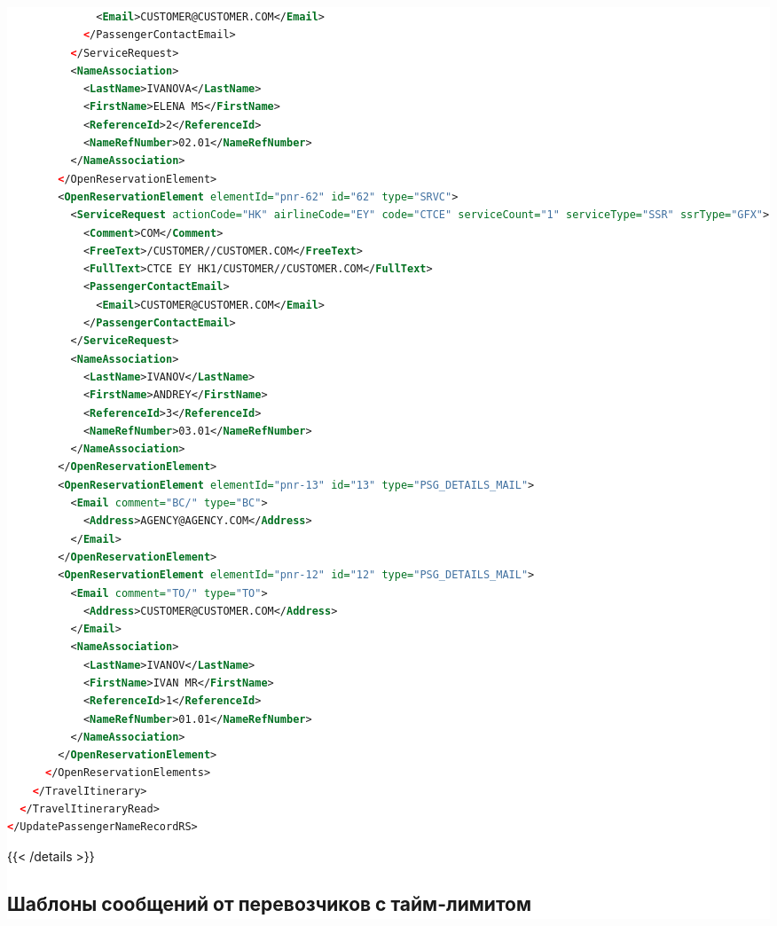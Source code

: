 ```XML
              <Email>CUSTOMER@CUSTOMER.COM</Email>
            </PassengerContactEmail>
          </ServiceRequest>
          <NameAssociation>
            <LastName>IVANOVA</LastName>
            <FirstName>ELENA MS</FirstName>
            <ReferenceId>2</ReferenceId>
            <NameRefNumber>02.01</NameRefNumber>
          </NameAssociation>
        </OpenReservationElement>
        <OpenReservationElement elementId="pnr-62" id="62" type="SRVC">
          <ServiceRequest actionCode="HK" airlineCode="EY" code="CTCE" serviceCount="1" serviceType="SSR" ssrType="GFX">
            <Comment>COM</Comment>
            <FreeText>/CUSTOMER//CUSTOMER.COM</FreeText>
            <FullText>CTCE EY HK1/CUSTOMER//CUSTOMER.COM</FullText>
            <PassengerContactEmail>
              <Email>CUSTOMER@CUSTOMER.COM</Email>
            </PassengerContactEmail>
          </ServiceRequest>
          <NameAssociation>
            <LastName>IVANOV</LastName>
            <FirstName>ANDREY</FirstName>
            <ReferenceId>3</ReferenceId>
            <NameRefNumber>03.01</NameRefNumber>
          </NameAssociation>
        </OpenReservationElement>
        <OpenReservationElement elementId="pnr-13" id="13" type="PSG_DETAILS_MAIL">
          <Email comment="BC/" type="BC">
            <Address>AGENCY@AGENCY.COM</Address>
          </Email>
        </OpenReservationElement>
        <OpenReservationElement elementId="pnr-12" id="12" type="PSG_DETAILS_MAIL">
          <Email comment="TO/" type="TO">
            <Address>CUSTOMER@CUSTOMER.COM</Address>
          </Email>
          <NameAssociation>
            <LastName>IVANOV</LastName>
            <FirstName>IVAN MR</FirstName>
            <ReferenceId>1</ReferenceId>
            <NameRefNumber>01.01</NameRefNumber>
          </NameAssociation>
        </OpenReservationElement>
      </OpenReservationElements>
    </TravelItinerary>
  </TravelItineraryRead>
</UpdatePassengerNameRecordRS>
```
{{< /details >}}

## Шаблоны сообщений от перевозчиков с тайм-лимитом
